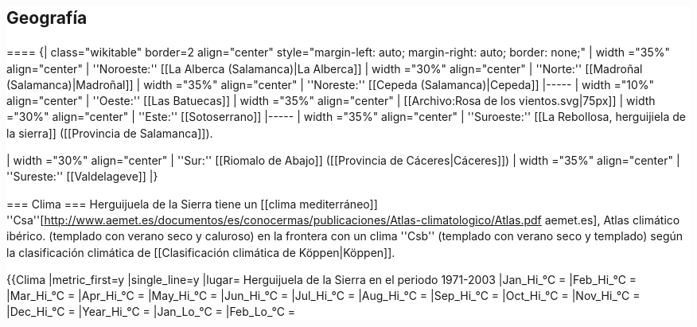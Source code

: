 ## Geografía

====
{| class="wikitable" border=2 align="center" style="margin-left: auto; margin-right: auto; border: none;"
| width ="35%" align="center" | ''Noroeste:'' [[La Alberca (Salamanca)|La Alberca]] 
| width ="30%" align="center" | ''Norte:'' [[Madroñal (Salamanca)|Madroñal]] 
| width ="35%" align="center" | ''Noreste:'' [[Cepeda (Salamanca)|Cepeda]]
|-----
| width ="10%" align="center" | ''Oeste:'' [[Las Batuecas]]
| width ="35%" align="center" | [[Archivo:Rosa de los vientos.svg|75px]] 
| width ="30%" align="center" | ''Este:'' [[Sotoserrano]]
|-----
| width ="35%" align="center" | ''Suroeste:'' [[La Rebollosa, herguijiela de la sierra]] ([[Provincia de Salamanca]]).

| width ="30%" align="center" | ''Sur:'' [[Riomalo de Abajo]] ([[Provincia de Cáceres|Cáceres]])
| width ="35%" align="center" | ''Sureste:'' [[Valdelageve]]
|}

=== Clima ===
Herguijuela de la Sierra tiene un [[clima mediterráneo]] ''Csa''<ref name="test23">[http://www.aemet.es/documentos/es/conocermas/publicaciones/Atlas-climatologico/Atlas.pdf aemet.es], Atlas climático ibérico.</ref> (templado con verano seco y caluroso) en la frontera con un clima ''Csb'' (templado con verano seco y templado) según la clasificación climática de [[Clasificación climática de Köppen|Köppen]].

{{Clima
|metric_first=y 
|single_line=y
|lugar= Herguijuela de la Sierra en el periodo 1971-2003
|Jan_Hi_°C = 
|Feb_Hi_°C = 
|Mar_Hi_°C =
|Apr_Hi_°C = 
|May_Hi_°C = 
|Jun_Hi_°C = 
|Jul_Hi_°C = 
|Aug_Hi_°C = 
|Sep_Hi_°C = 
|Oct_Hi_°C = 
|Nov_Hi_°C = 
|Dec_Hi_°C = 
|Year_Hi_°C = 
|Jan_Lo_°C = 
|Feb_Lo_°C = 